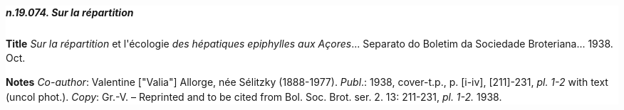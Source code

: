 ##### n.19.074. Sur la répartition

**Title**
*Sur la répartition* et l'écologie *des hépatiques epiphylles aux Açores*... Separato do Boletim da Sociedade Broteriana... 1938. Oct.

**Notes**
*Co-author*: Valentine \["Valia"\] Allorge, née Sélitzky (1888-1977).
*Publ*.: 1938, cover-t.p., p. \[i-iv\], \[211\]-231, *pl. 1-2* with text (uncol phot.). *Copy*: Gr.-V. – Reprinted and to be cited from Bol. Soc. Brot. ser. 2. 13: 211-231, *pl. 1-2.* 1938.

